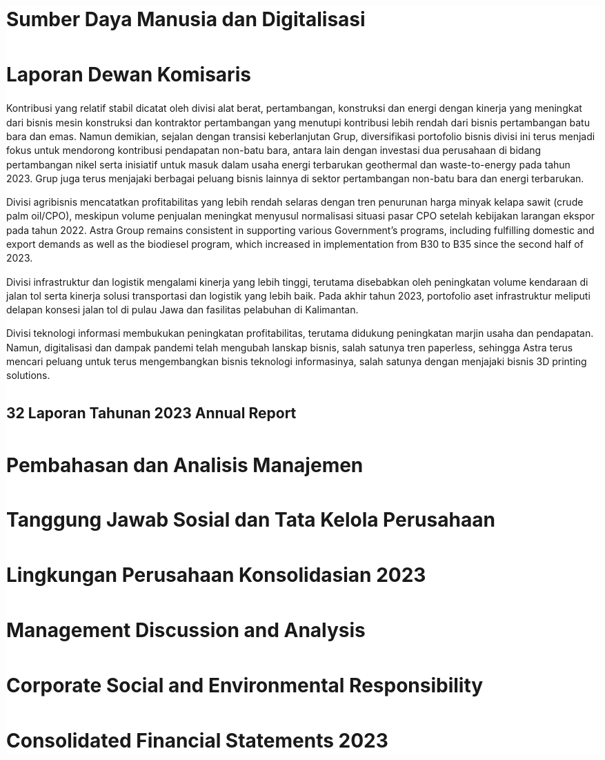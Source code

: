 # Sumber Daya Manusia dan Digitalisasi

# Laporan Dewan Komisaris

Kontribusi yang relatif stabil dicatat oleh divisi alat berat, pertambangan, konstruksi dan energi dengan kinerja yang meningkat dari bisnis mesin konstruksi dan kontraktor pertambangan yang menutupi kontribusi lebih rendah dari bisnis pertambangan batu bara dan emas. Namun demikian, sejalan dengan transisi keberlanjutan Grup, diversifikasi portofolio bisnis divisi ini terus menjadi fokus untuk mendorong kontribusi pendapatan non-batu bara, antara lain dengan investasi dua perusahaan di bidang pertambangan nikel serta inisiatif untuk masuk dalam usaha energi terbarukan geothermal dan waste-to-energy pada tahun 2023. Grup juga terus menjajaki berbagai peluang bisnis lainnya di sektor pertambangan non-batu bara dan energi terbarukan.

Divisi agribisnis mencatatkan profitabilitas yang lebih rendah selaras dengan tren penurunan harga minyak kelapa sawit (crude palm oil/CPO), meskipun volume penjualan meningkat menyusul normalisasi situasi pasar CPO setelah kebijakan larangan ekspor pada tahun 2022. Astra Group remains consistent in supporting various Government’s programs, including fulfilling domestic and export demands as well as the biodiesel program, which increased in implementation from B30 to B35 since the second half of 2023.

Divisi infrastruktur dan logistik mengalami kinerja yang lebih tinggi, terutama disebabkan oleh peningkatan volume kendaraan di jalan tol serta kinerja solusi transportasi dan logistik yang lebih baik. Pada akhir tahun 2023, portofolio aset infrastruktur meliputi delapan konsesi jalan tol di pulau Jawa dan fasilitas pelabuhan di Kalimantan.

Divisi teknologi informasi membukukan peningkatan profitabilitas, terutama didukung peningkatan marjin usaha dan pendapatan. Namun, digitalisasi dan dampak pandemi telah mengubah lanskap bisnis, salah satunya tren paperless, sehingga Astra terus mencari peluang untuk terus mengembangkan bisnis teknologi informasinya, salah satunya dengan menjajaki bisnis 3D printing solutions.

32 Laporan Tahunan 2023 Annual Report
---
# Pembahasan dan Analisis Manajemen

# Tanggung Jawab Sosial dan Tata Kelola Perusahaan

# Lingkungan Perusahaan Konsolidasian 2023

# Management Discussion and Analysis

# Corporate Social and Environmental Responsibility

# Consolidated Financial Statements 2023
